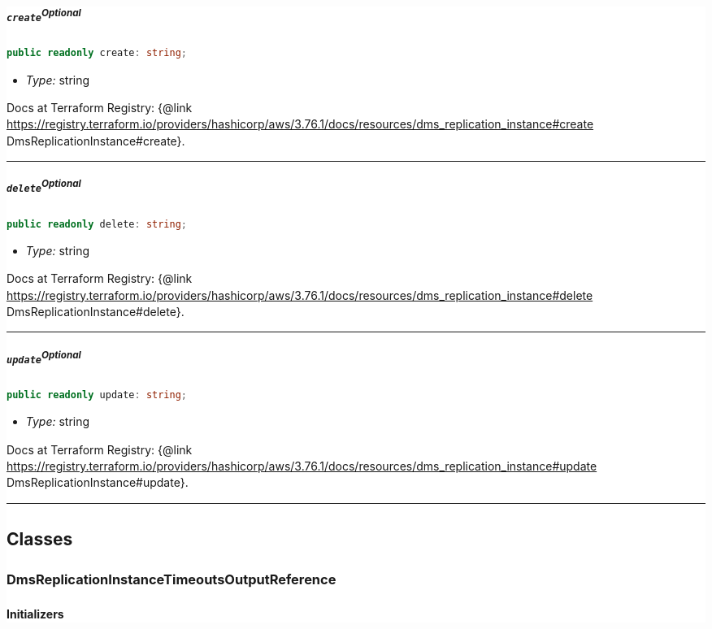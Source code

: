 
##### `create`<sup>Optional</sup> <a name="create" id="@cdktf/aws-cdk.dmsReplicationInstance.DmsReplicationInstanceTimeouts.property.create"></a>

```typescript
public readonly create: string;
```

- *Type:* string

Docs at Terraform Registry: {@link https://registry.terraform.io/providers/hashicorp/aws/3.76.1/docs/resources/dms_replication_instance#create DmsReplicationInstance#create}.

---

##### `delete`<sup>Optional</sup> <a name="delete" id="@cdktf/aws-cdk.dmsReplicationInstance.DmsReplicationInstanceTimeouts.property.delete"></a>

```typescript
public readonly delete: string;
```

- *Type:* string

Docs at Terraform Registry: {@link https://registry.terraform.io/providers/hashicorp/aws/3.76.1/docs/resources/dms_replication_instance#delete DmsReplicationInstance#delete}.

---

##### `update`<sup>Optional</sup> <a name="update" id="@cdktf/aws-cdk.dmsReplicationInstance.DmsReplicationInstanceTimeouts.property.update"></a>

```typescript
public readonly update: string;
```

- *Type:* string

Docs at Terraform Registry: {@link https://registry.terraform.io/providers/hashicorp/aws/3.76.1/docs/resources/dms_replication_instance#update DmsReplicationInstance#update}.

---

## Classes <a name="Classes" id="Classes"></a>

### DmsReplicationInstanceTimeoutsOutputReference <a name="DmsReplicationInstanceTimeoutsOutputReference" id="@cdktf/aws-cdk.dmsReplicationInstance.DmsReplicationInstanceTimeoutsOutputReference"></a>

#### Initializers <a name="Initializers" id="@cdktf/aws-cdk.dmsReplicationInstance.DmsReplicationInstanceTimeoutsOutputReference.Initializer"></a>
